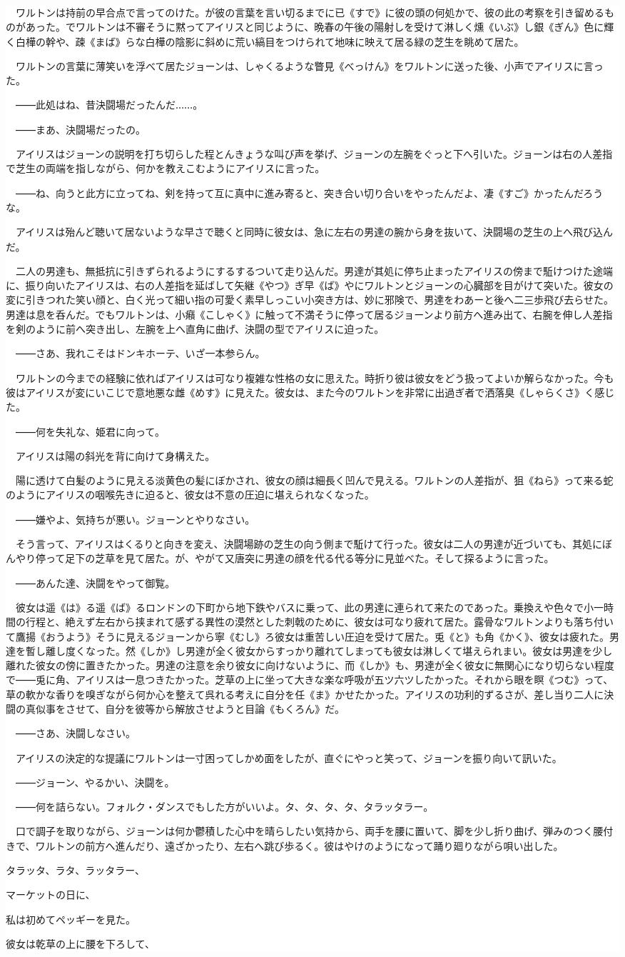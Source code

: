 　ワルトンは持前の早合点で言ってのけた。が彼の言葉を言い切るまでに已《すで》に彼の頭の何処かで、彼の此の考察を引き留めるものがあった。でワルトンは不審そうに黙ってアイリスと同じように、晩春の午後の陽射しを受けて淋しく燻《いぶ》し銀《ぎん》色に輝く白樺の幹や、疎《まば》らな白樺の陰影に斜めに荒い縞目をつけられて地味に映えて居る緑の芝生を眺めて居た。

　ワルトンの言葉に薄笑いを浮べて居たジョーンは、しゃくるような瞥見《べっけん》をワルトンに送った後、小声でアイリスに言った。

　――此処はね、昔決闘場だったんだ……。

　――まあ、決闘場だったの。

　アイリスはジョーンの説明を打ち切らした程とんきょうな叫び声を挙げ、ジョーンの左腕をぐっと下へ引いた。ジョーンは右の人差指で芝生の両端を指しながら、何かを教えこむようにアイリスに言った。

　――ね、向うと此方に立ってね、剣を持って互に真中に進み寄ると、突き合い切り合いをやったんだよ、凄《すご》かったんだろうな。

　アイリスは殆んど聴いて居ないような早さで聴くと同時に彼女は、急に左右の男達の腕から身を抜いて、決闘場の芝生の上へ飛び込んだ。

　二人の男達も、無抵抗に引きずられるようにするするついて走り込んだ。男達が其処に停ち止まったアイリスの傍まで駈けつけた途端に、振り向いたアイリスは、右の人差指を延ばして矢継《やつ》ぎ早《ば》やにワルトンとジョーンの心臓部を目がけて突いた。彼女の変に引きつれた笑い顔と、白く光って細い指の可愛く素早しっこい小突き方は、妙に邪険で、男達をわあーと後へ二三歩飛び去らせた。男達は息を呑んだ。でもワルトンは、小癪《こしゃく》に触って不満そうに停って居るジョーンより前方へ進み出て、右腕を伸し人差指を剣のように前へ突き出し、左腕を上へ直角に曲げ、決闘の型でアイリスに迫った。

　――さあ、我れこそはドンキホーテ、いざ一本参らん。

　ワルトンの今までの経験に依ればアイリスは可なり複雑な性格の女に思えた。時折り彼は彼女をどう扱ってよいか解らなかった。今も彼はアイリスが変にいこじで意地悪な雌《めす》に見えた。彼女は、また今のワルトンを非常に出過ぎ者で洒落臭《しゃらくさ》く感じた。

　――何を失礼な、姫君に向って。

　アイリスは陽の斜光を背に向けて身構えた。

　陽に透けて白髪のように見える淡黄色の髪にぼかされ、彼女の顔は細長く凹んで見える。ワルトンの人差指が、狙《ねら》って来る蛇のようにアイリスの咽喉先きに迫ると、彼女は不意の圧迫に堪えられなくなった。

　――嫌やよ、気持ちが悪い。ジョーンとやりなさい。

　そう言って、アイリスはくるりと向きを変え、決闘場跡の芝生の向う側まで駈けて行った。彼女は二人の男達が近づいても、其処にぼんやり停って足下の芝草を見て居た。が、やがて又唐突に男達の顔を代る代る等分に見並べた。そして探るように言った。

　――あんた達、決闘をやって御覧。

　彼女は遥《は》る遥《ば》るロンドンの下町から地下鉄やバスに乗って、此の男達に連られて来たのであった。乗換えや色々で小一時間の行程と、絶えず左右から挟まれて感ずる異性の漠然とした刺戟のために、彼女は可なり疲れて居た。露骨なワルトンよりも落ち付いて鷹揚《おうよう》そうに見えるジョーンから寧《むし》ろ彼女は重苦しい圧迫を受けて居た。兎《と》も角《かく》、彼女は疲れた。男達を暫し離し度くなった。然《しか》し男達が全く彼女からすっかり離れてしまっても彼女は淋しくて堪えられまい。彼女は男達を少し離れた彼女の傍に置きたかった。男達の注意を余り彼女に向けないように、而《しか》も、男達が全く彼女に無関心になり切らない程度で――兎に角、アイリスは一息つきたかった。芝草の上に坐って大きな楽な呼吸が五ツ六ツしたかった。それから眼を瞑《つむ》って、草の軟かな香りを嗅ぎながら何か心を整えて呉れる考えに自分を任《ま》かせたかった。アイリスの功利的ずるさが、差し当り二人に決闘の真似事をさせて、自分を彼等から解放させようと目論《もくろん》だ。

　――さあ、決闘しなさい。

　アイリスの決定的な提議にワルトンは一寸困ってしかめ面をしたが、直ぐにやっと笑って、ジョーンを振り向いて訊いた。

　――ジョーン、やるかい、決闘を。

　――何を詰らない。フォルク・ダンスでもした方がいいよ。タ、タ、タ、タ、タラッタラー。

　口で調子を取りながら、ジョーンは何か鬱積した心中を晴らしたい気持から、両手を腰に置いて、脚を少し折り曲げ、弾みのつく腰付きで、ワルトンの前方へ進んだり、遠ざかったり、左右へ跳び歩るく。彼はやけのようになって踊り廻りながら唄い出した。


タラッタ、ラタ、ラッタラー、

マーケットの日に、

私は初めてペッギーを見た。

彼女は乾草の上に腰を下ろして、
